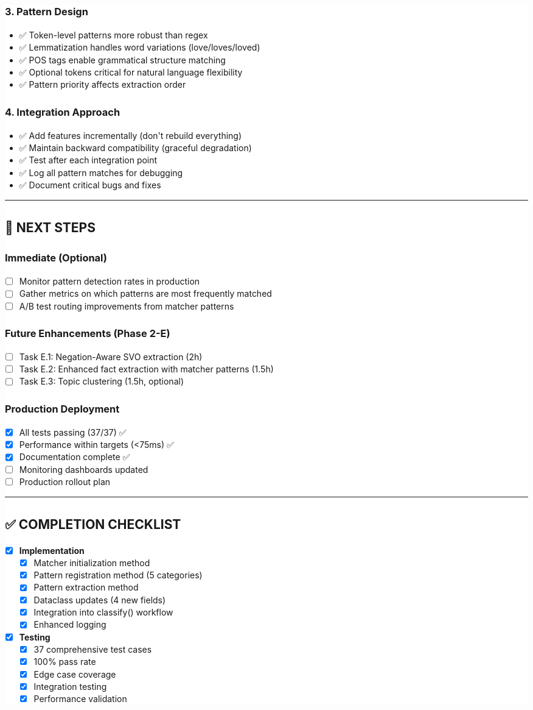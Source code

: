 ### **3. Pattern Design**
- ✅ Token-level patterns more robust than regex
- ✅ Lemmatization handles word variations (love/loves/loved)
- ✅ POS tags enable grammatical structure matching
- ✅ Optional tokens critical for natural language flexibility
- ✅ Pattern priority affects extraction order

### **4. Integration Approach**
- ✅ Add features incrementally (don't rebuild everything)
- ✅ Maintain backward compatibility (graceful degradation)
- ✅ Test after each integration point
- ✅ Log all pattern matches for debugging
- ✅ Document critical bugs and fixes

---

## 🚀 NEXT STEPS

### **Immediate (Optional)**
- [ ] Monitor pattern detection rates in production
- [ ] Gather metrics on which patterns are most frequently matched
- [ ] A/B test routing improvements from matcher patterns

### **Future Enhancements (Phase 2-E)**
- [ ] Task E.1: Negation-Aware SVO extraction (2h)
- [ ] Task E.2: Enhanced fact extraction with matcher patterns (1.5h)
- [ ] Task E.3: Topic clustering (1.5h, optional)

### **Production Deployment**
- [x] All tests passing (37/37) ✅
- [x] Performance within targets (<75ms) ✅
- [x] Documentation complete ✅
- [ ] Monitoring dashboards updated
- [ ] Production rollout plan

---

## ✅ COMPLETION CHECKLIST

- [x] **Implementation**
  - [x] Matcher initialization method
  - [x] Pattern registration method (5 categories)
  - [x] Pattern extraction method
  - [x] Dataclass updates (4 new fields)
  - [x] Integration into classify() workflow
  - [x] Enhanced logging

- [x] **Testing**
  - [x] 37 comprehensive test cases
  - [x] 100% pass rate
  - [x] Edge case coverage
  - [x] Integration testing
  - [x] Performance validation
